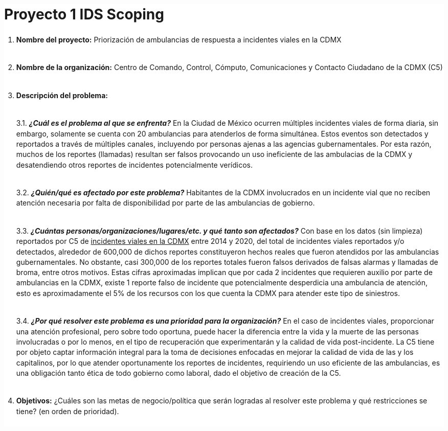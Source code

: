 # Proyecto 1 IDS Scoping

 1. **Nombre del proyecto:**
    Priorización de ambulancias de respuesta a incidentes viales en la CDMX<br/><br/>

 2. **Nombre de la organización:** 
    Centro de Comando, Control, Cómputo, Comunicaciones y Contacto Ciudadano de la CDMX (C5)<br/><br/>

 3. **Descripción del problema:**<br/><br/>

    3.1. ***¿Cuál es el problema al que se enfrenta?***
    En la Ciudad de México ocurren múltiples incidentes viales de forma diaria, sin embargo, solamente se cuenta con 20 ambulancias para atenderlos de forma simultánea. Estos eventos son detectados y reportados a través de múltiples canales, incluyendo por personas ajenas a las agencias gubernamentales. Por esta razón, muchos de los reportes (llamadas) resultan ser falsos provocando un uso ineficiente de las ambulacias de la CDMX y desatendiendo otros reportes de incidentes potencialmente verídicos.<br/><br/>
 
    3.2. ***¿Quién/qué es afectado por este problema?***
    Habitantes de la CDMX involucrados en un incidente vial que no reciben atención necesaria por falta de disponibilidad por parte de las ambulancias de gobierno.<br/><br/>

    3.3. ***¿Cuántas personas/organizaciones/lugares/etc. y qué tanto son afectados?***
    Con base en los datos (sin limpieza) reportados por C5 de [incidentes viales en la CDMX](https://datos.cdmx.gob.mx/explore/dataset/incidentes-viales-c5/table/?disjunctive.incidente_c4)
    entre 2014 y 2020, del total de incidentes viales reportados y/o detectados, alrededor de 600,000 de dichos reportes 
    constituyeron hechos reales que fueron atendidos por las ambulancias gubernamentales. No obstante, casi 300,000 de
    los reportes totales fueron falsos derivados de falsas alarmas y llamadas de broma, entre otros motivos. Estas cifras
    aproximadas implican que por cada 2 incidentes que requieren auxilio por parte de ambulancias en la CDMX, existe
    1 reporte falso de incidente que potencialmente desperdicia una ambulancia de atención, esto es aproximadamente el 5% de los recursos
    con los que cuenta la CDMX para atender este tipo de siniestros.<br/><br/>
    
    3.4. ***¿Por qué resolver este problema es una prioridad para la organización?***
    En el caso de incidentes viales, proporcionar una atención profesional, pero sobre todo oportuna, puede hacer la 
    diferencia entre la vida y la muerte de las personas involucradas o por lo menos, en el tipo de recuperación que
    experimentarán y la calidad de vida post-incidente. La C5 tiene por objeto captar información integral para la toma 
    de decisiones enfocadas en mejorar la calidad de vida de las y los capitalinos, por lo que atender oportunamente los
    reportes de incidentes, requiriendo un uso eficiente de las ambulancias, es una obligación tanto ética de todo 
    gobierno como laboral, dado el objetivo de creación de la C5.<br/><br/>
    
4. **Objetivos:** ¿Cuáles son las metas de negocio/política que serán logradas al resolver este problema y qué restricciones se tiene? (en orden de prioridad).<br/><br/>
